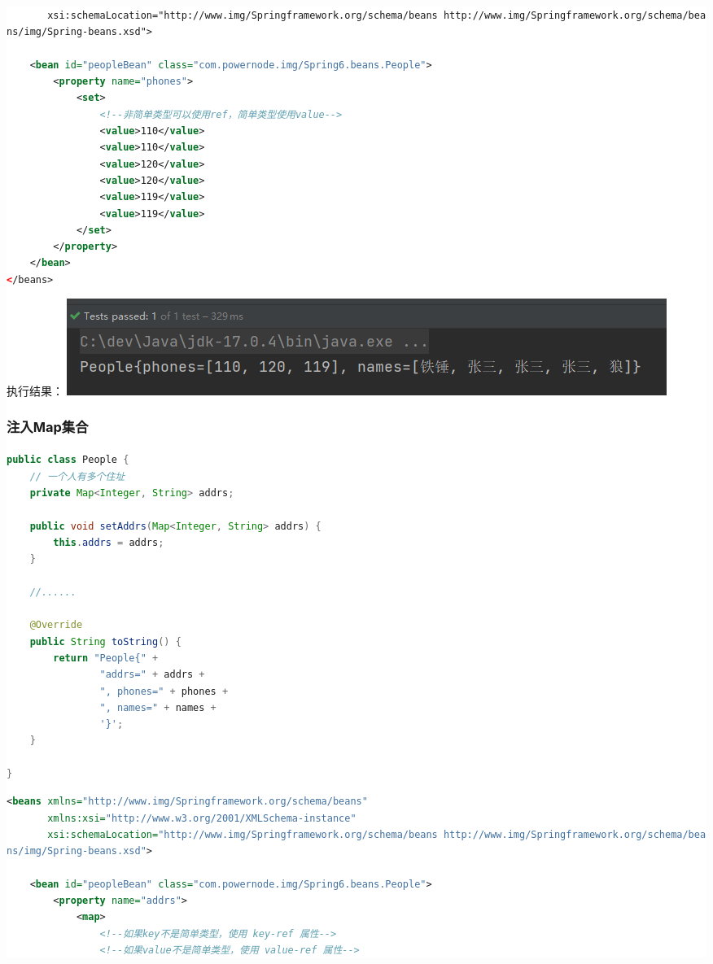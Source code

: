 ```xml
       xsi:schemaLocation="http://www.img/Springframework.org/schema/beans http://www.img/Springframework.org/schema/beans/img/Spring-beans.xsd">

    <bean id="peopleBean" class="com.powernode.img/Spring6.beans.People">
        <property name="phones">
            <set>
                <!--非简单类型可以使用ref，简单类型使用value-->
                <value>110</value>
                <value>110</value>
                <value>120</value>
                <value>120</value>
                <value>119</value>
                <value>119</value>
            </set>
        </property>
    </bean>
</beans>
```
执行结果：
![image.png](img/Spring/1665199868843-bc721edd-e89a-4298-b41a-7c5ac8c93530.png)

### 注入Map集合

```java
public class People {
    // 一个人有多个住址
    private Map<Integer, String> addrs;

    public void setAddrs(Map<Integer, String> addrs) {
        this.addrs = addrs;
    }
    
    //......
    
    @Override
    public String toString() {
        return "People{" +
                "addrs=" + addrs +
                ", phones=" + phones +
                ", names=" + names +
                '}';
    }

}

```
```xml
<beans xmlns="http://www.img/Springframework.org/schema/beans"
       xmlns:xsi="http://www.w3.org/2001/XMLSchema-instance"
       xsi:schemaLocation="http://www.img/Springframework.org/schema/beans http://www.img/Springframework.org/schema/beans/img/Spring-beans.xsd">

    <bean id="peopleBean" class="com.powernode.img/Spring6.beans.People">
        <property name="addrs">
            <map>
                <!--如果key不是简单类型，使用 key-ref 属性-->
                <!--如果value不是简单类型，使用 value-ref 属性-->
```